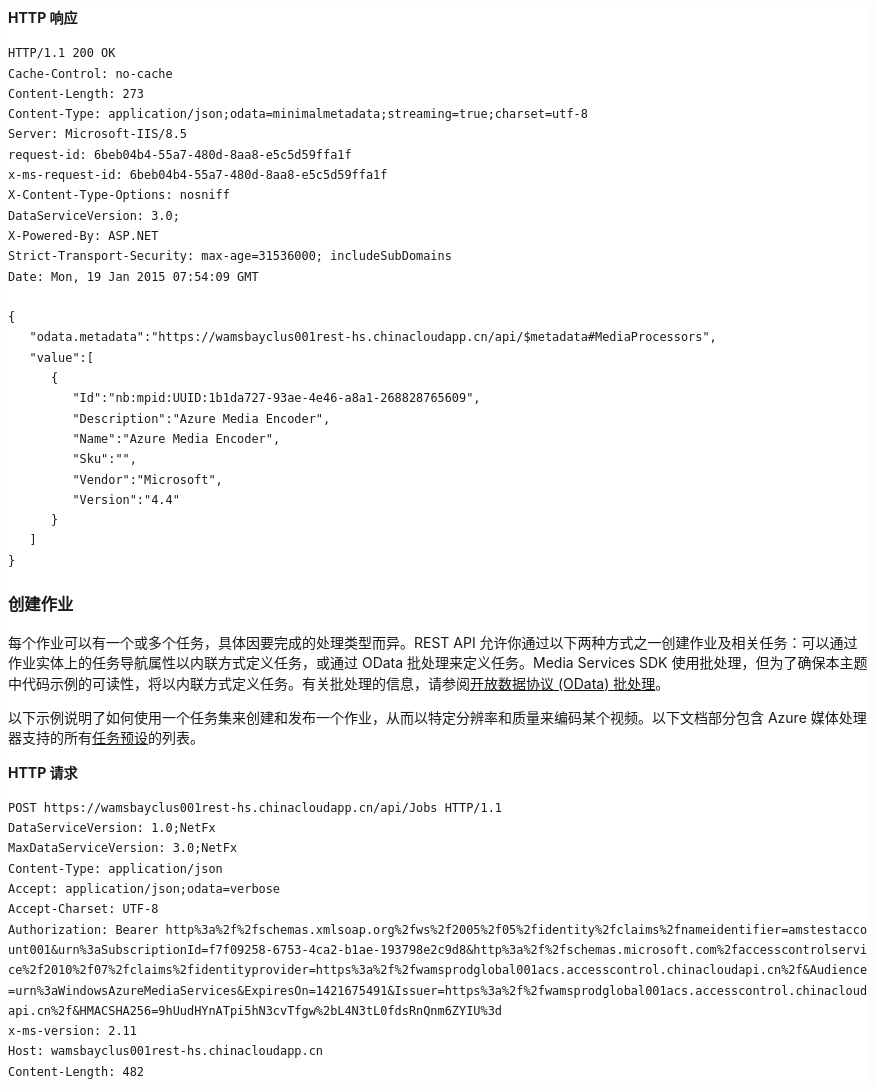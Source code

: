 
**HTTP 响应**

	HTTP/1.1 200 OK
	Cache-Control: no-cache
	Content-Length: 273
	Content-Type: application/json;odata=minimalmetadata;streaming=true;charset=utf-8
	Server: Microsoft-IIS/8.5
	request-id: 6beb04b4-55a7-480d-8aa8-e5c5d59ffa1f
	x-ms-request-id: 6beb04b4-55a7-480d-8aa8-e5c5d59ffa1f
	X-Content-Type-Options: nosniff
	DataServiceVersion: 3.0;
	X-Powered-By: ASP.NET
	Strict-Transport-Security: max-age=31536000; includeSubDomains
	Date: Mon, 19 Jan 2015 07:54:09 GMT
	
	{  
	   "odata.metadata":"https://wamsbayclus001rest-hs.chinacloudapp.cn/api/$metadata#MediaProcessors",
	   "value":[  
	      {  
	         "Id":"nb:mpid:UUID:1b1da727-93ae-4e46-a8a1-268828765609",
	         "Description":"Azure Media Encoder",
	         "Name":"Azure Media Encoder",
	         "Sku":"",
	         "Vendor":"Microsoft",
	         "Version":"4.4"
	      }
	   ]
	}

### 创建作业

每个作业可以有一个或多个任务，具体因要完成的处理类型而异。REST API 允许你通过以下两种方式之一创建作业及相关任务：可以通过作业实体上的任务导航属性以内联方式定义任务，或通过 OData 批处理来定义任务。Media Services SDK 使用批处理，但为了确保本主题中代码示例的可读性，将以内联方式定义任务。有关批处理的信息，请参阅[开放数据协议 (OData) 批处理](http://www.odata.org/documentation/odata-version-3-0/batch-processing/)。

以下示例说明了如何使用一个任务集来创建和发布一个作业，从而以特定分辨率和质量来编码某个视频。以下文档部分包含 Azure 媒体处理器支持的所有[任务预设](http://msdn.microsoft.com/zh-cn/library/azure/dn619392.aspx)的列表。

**HTTP 请求**
	
	POST https://wamsbayclus001rest-hs.chinacloudapp.cn/api/Jobs HTTP/1.1
	DataServiceVersion: 1.0;NetFx
	MaxDataServiceVersion: 3.0;NetFx
	Content-Type: application/json
	Accept: application/json;odata=verbose
	Accept-Charset: UTF-8
	Authorization: Bearer http%3a%2f%2fschemas.xmlsoap.org%2fws%2f2005%2f05%2fidentity%2fclaims%2fnameidentifier=amstestaccount001&urn%3aSubscriptionId=f7f09258-6753-4ca2-b1ae-193798e2c9d8&http%3a%2f%2fschemas.microsoft.com%2faccesscontrolservice%2f2010%2f07%2fclaims%2fidentityprovider=https%3a%2f%2fwamsprodglobal001acs.accesscontrol.chinacloudapi.cn%2f&Audience=urn%3aWindowsAzureMediaServices&ExpiresOn=1421675491&Issuer=https%3a%2f%2fwamsprodglobal001acs.accesscontrol.chinacloudapi.cn%2f&HMACSHA256=9hUudHYnATpi5hN3cvTfgw%2bL4N3tL0fdsRnQnm6ZYIU%3d
	x-ms-version: 2.11
	Host: wamsbayclus001rest-hs.chinacloudapp.cn
	Content-Length: 482
	